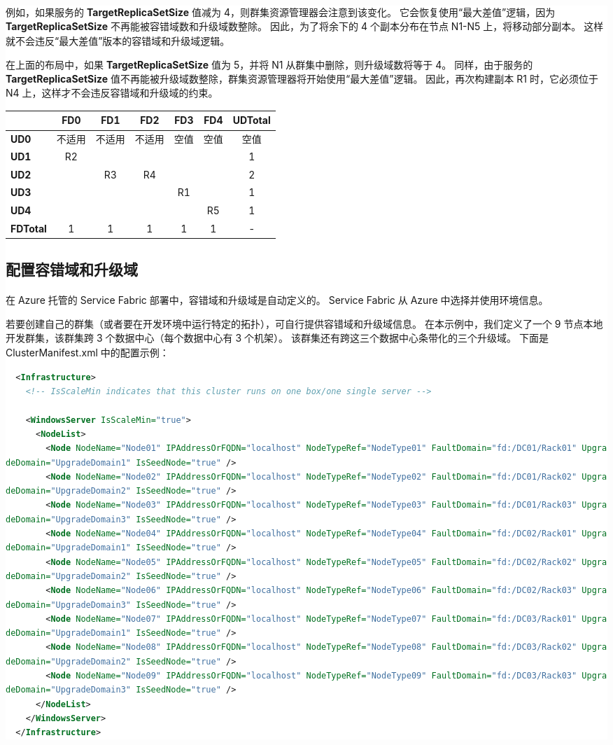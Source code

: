 例如，如果服务的 **TargetReplicaSetSize** 值减为 4，则群集资源管理器会注意到该变化。 它会恢复使用“最大差值”逻辑，因为 **TargetReplicaSetSize** 不再能被容错域数和升级域数整除。 因此，为了将余下的 4 个副本分布在节点 N1-N5 上，将移动部分副本。 这样就不会违反“最大差值”版本的容错域和升级域逻辑。

在上面的布局中，如果 **TargetReplicaSetSize** 值为 5，并将 N1 从群集中删除，则升级域数将等于 4。 同样，由于服务的 **TargetReplicaSetSize** 值不再能被升级域数整除，群集资源管理器将开始使用“最大差值”逻辑。 因此，再次构建副本 R1 时，它必须位于 N4 上，这样才不会违反容错域和升级域的约束。

|  | FD0 | FD1 | FD2 | FD3 | FD4 | UDTotal |
| --- |:---:|:---:|:---:|:---:|:---:|:---:|
| **UD0** |不适用 |不适用 |不适用 |空值 |空值 |空值 |
| **UD1** |R2 | | | | |1 |
| **UD2** | |R3 |R4 | | |2 |
| **UD3** | | | |R1 | |1 |
| **UD4** | | | | |R5 |1 |
| **FDTotal** |1 |1 |1 |1 |1 |- |

## <a name="configuring-fault-and-upgrade-domains"></a>配置容错域和升级域

在 Azure 托管的 Service Fabric 部署中，容错域和升级域是自动定义的。 Service Fabric 从 Azure 中选择并使用环境信息。

若要创建自己的群集（或者要在开发环境中运行特定的拓扑），可自行提供容错域和升级域信息。 在本示例中，我们定义了一个 9 节点本地开发群集，该群集跨 3 个数据中心（每个数据中心有 3 个机架）。 该群集还有跨这三个数据中心条带化的三个升级域。 下面是 ClusterManifest.xml 中的配置示例：

```xml
  <Infrastructure>
    <!-- IsScaleMin indicates that this cluster runs on one box/one single server -->

    <WindowsServer IsScaleMin="true">
      <NodeList>
        <Node NodeName="Node01" IPAddressOrFQDN="localhost" NodeTypeRef="NodeType01" FaultDomain="fd:/DC01/Rack01" UpgradeDomain="UpgradeDomain1" IsSeedNode="true" />
        <Node NodeName="Node02" IPAddressOrFQDN="localhost" NodeTypeRef="NodeType02" FaultDomain="fd:/DC01/Rack02" UpgradeDomain="UpgradeDomain2" IsSeedNode="true" />
        <Node NodeName="Node03" IPAddressOrFQDN="localhost" NodeTypeRef="NodeType03" FaultDomain="fd:/DC01/Rack03" UpgradeDomain="UpgradeDomain3" IsSeedNode="true" />
        <Node NodeName="Node04" IPAddressOrFQDN="localhost" NodeTypeRef="NodeType04" FaultDomain="fd:/DC02/Rack01" UpgradeDomain="UpgradeDomain1" IsSeedNode="true" />
        <Node NodeName="Node05" IPAddressOrFQDN="localhost" NodeTypeRef="NodeType05" FaultDomain="fd:/DC02/Rack02" UpgradeDomain="UpgradeDomain2" IsSeedNode="true" />
        <Node NodeName="Node06" IPAddressOrFQDN="localhost" NodeTypeRef="NodeType06" FaultDomain="fd:/DC02/Rack03" UpgradeDomain="UpgradeDomain3" IsSeedNode="true" />
        <Node NodeName="Node07" IPAddressOrFQDN="localhost" NodeTypeRef="NodeType07" FaultDomain="fd:/DC03/Rack01" UpgradeDomain="UpgradeDomain1" IsSeedNode="true" />
        <Node NodeName="Node08" IPAddressOrFQDN="localhost" NodeTypeRef="NodeType08" FaultDomain="fd:/DC03/Rack02" UpgradeDomain="UpgradeDomain2" IsSeedNode="true" />
        <Node NodeName="Node09" IPAddressOrFQDN="localhost" NodeTypeRef="NodeType09" FaultDomain="fd:/DC03/Rack03" UpgradeDomain="UpgradeDomain3" IsSeedNode="true" />
      </NodeList>
    </WindowsServer>
  </Infrastructure>
```
